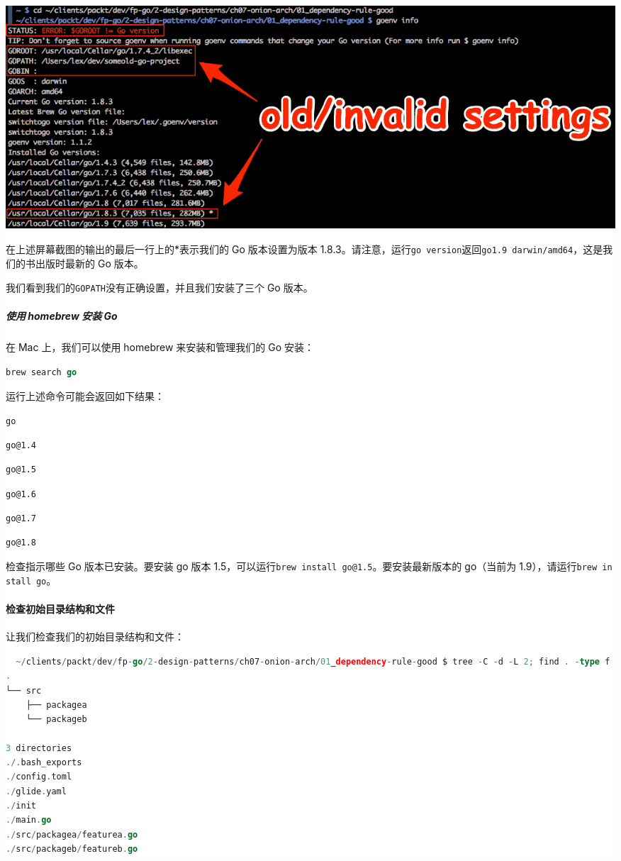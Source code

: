 ![](img/41c404e7-cc83-4bbc-9dc8-f4d01ee0c112.png)

在上述屏幕截图的输出的最后一行上的*表示我们的 Go 版本设置为版本 1.8.3。请注意，运行`go version`返回`go1.9 darwin/amd64`，这是我们的书出版时最新的 Go 版本。

我们看到我们的`GOPATH`没有正确设置，并且我们安装了三个 Go 版本。

##### 使用 homebrew 安装 Go

在 Mac 上，我们可以使用 homebrew 来安装和管理我们的 Go 安装：

```go
brew search go
```

运行上述命令可能会返回如下结果：

`go`

`go@1.4`

`go@1.5`

`go@1.6`

`go@1.7`

`go@1.8`

检查指示哪些 Go 版本已安装。要安装 go 版本 1.5，可以运行`brew install go@1.5`。要安装最新版本的 go（当前为 1.9），请运行`brew install go`。

#### 检查初始目录结构和文件

让我们检查我们的初始目录结构和文件：

```go
  ~/clients/packt/dev/fp-go/2-design-patterns/ch07-onion-arch/01_dependency-rule-good $ tree -C -d -L 2; find . -type f
.
└── src
    ├── packagea
    └── packageb

3 directories
./.bash_exports
./config.toml
./glide.yaml
./init
./main.go
./src/packagea/featurea.go
./src/packageb/featureb.go
```
